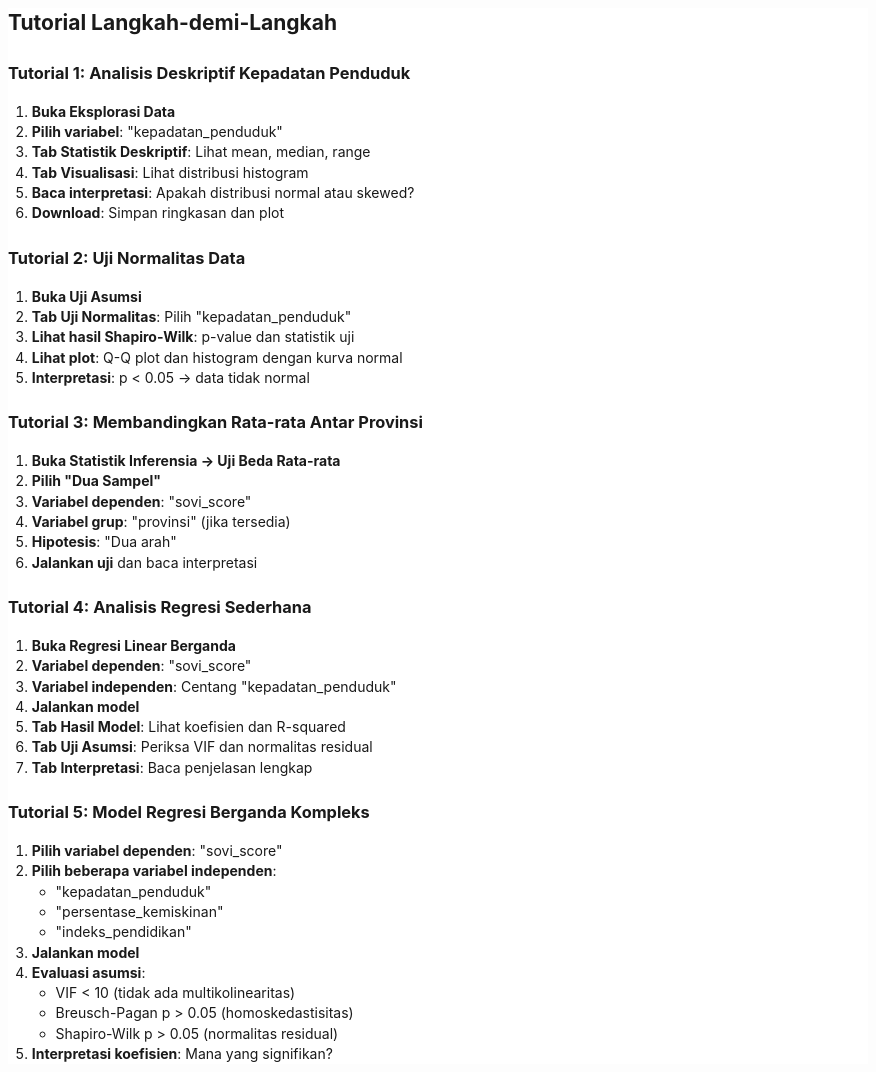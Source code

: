 ## Tutorial Langkah-demi-Langkah

### Tutorial 1: Analisis Deskriptif Kepadatan Penduduk

1. **Buka Eksplorasi Data**
2. **Pilih variabel**: "kepadatan_penduduk"
3. **Tab Statistik Deskriptif**: Lihat mean, median, range
4. **Tab Visualisasi**: Lihat distribusi histogram
5. **Baca interpretasi**: Apakah distribusi normal atau skewed?
6. **Download**: Simpan ringkasan dan plot

### Tutorial 2: Uji Normalitas Data

1. **Buka Uji Asumsi**
2. **Tab Uji Normalitas**: Pilih "kepadatan_penduduk"
3. **Lihat hasil Shapiro-Wilk**: p-value dan statistik uji
4. **Lihat plot**: Q-Q plot dan histogram dengan kurva normal
5. **Interpretasi**: p < 0.05 → data tidak normal

### Tutorial 3: Membandingkan Rata-rata Antar Provinsi

1. **Buka Statistik Inferensia → Uji Beda Rata-rata**
2. **Pilih "Dua Sampel"**
3. **Variabel dependen**: "sovi_score"
4. **Variabel grup**: "provinsi" (jika tersedia)
5. **Hipotesis**: "Dua arah"
6. **Jalankan uji** dan baca interpretasi

### Tutorial 4: Analisis Regresi Sederhana

1. **Buka Regresi Linear Berganda**
2. **Variabel dependen**: "sovi_score"
3. **Variabel independen**: Centang "kepadatan_penduduk"
4. **Jalankan model**
5. **Tab Hasil Model**: Lihat koefisien dan R-squared
6. **Tab Uji Asumsi**: Periksa VIF dan normalitas residual
7. **Tab Interpretasi**: Baca penjelasan lengkap

### Tutorial 5: Model Regresi Berganda Kompleks

1. **Pilih variabel dependen**: "sovi_score"
2. **Pilih beberapa variabel independen**:
   - "kepadatan_penduduk"
   - "persentase_kemiskinan"
   - "indeks_pendidikan"
3. **Jalankan model**
4. **Evaluasi asumsi**:
   - VIF < 10 (tidak ada multikolinearitas)
   - Breusch-Pagan p > 0.05 (homoskedastisitas)
   - Shapiro-Wilk p > 0.05 (normalitas residual)
5. **Interpretasi koefisien**: Mana yang signifikan?
